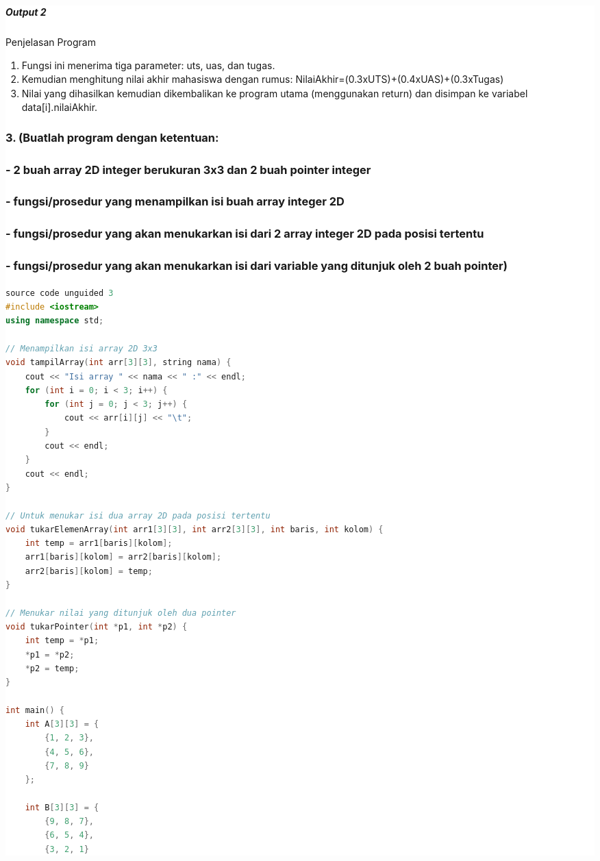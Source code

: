 ##### Output 2

Penjelasan Program
1. Fungsi ini menerima tiga parameter: uts, uas, dan tugas.
2. Kemudian menghitung nilai akhir mahasiswa dengan rumus:
    NilaiAkhir=(0.3xUTS)+(0.4xUAS)+(0.3xTugas)
3. Nilai yang dihasilkan kemudian dikembalikan ke program utama (menggunakan return) dan disimpan ke variabel data[i].nilaiAkhir.

### 3. (Buatlah program dengan ketentuan:
### - 2 buah array 2D integer berukuran 3x3 dan 2 buah pointer integer
### - fungsi/prosedur yang menampilkan isi buah array integer 2D
### - fungsi/prosedur yang akan menukarkan isi dari 2 array integer 2D pada posisi tertentu
### - fungsi/prosedur yang akan menukarkan isi dari variable yang ditunjuk oleh 2 buah pointer)


```C++
source code unguided 3
#include <iostream>
using namespace std;

// Menampilkan isi array 2D 3x3
void tampilArray(int arr[3][3], string nama) {
    cout << "Isi array " << nama << " :" << endl;
    for (int i = 0; i < 3; i++) {
        for (int j = 0; j < 3; j++) {
            cout << arr[i][j] << "\t";
        }
        cout << endl;
    }
    cout << endl;
}

// Untuk menukar isi dua array 2D pada posisi tertentu
void tukarElemenArray(int arr1[3][3], int arr2[3][3], int baris, int kolom) {
    int temp = arr1[baris][kolom];
    arr1[baris][kolom] = arr2[baris][kolom];
    arr2[baris][kolom] = temp;
}

// Menukar nilai yang ditunjuk oleh dua pointer
void tukarPointer(int *p1, int *p2) {
    int temp = *p1;
    *p1 = *p2;
    *p2 = temp;
}

int main() {
    int A[3][3] = {
        {1, 2, 3},
        {4, 5, 6},
        {7, 8, 9}
    };

    int B[3][3] = {
        {9, 8, 7},
        {6, 5, 4},
        {3, 2, 1}
```